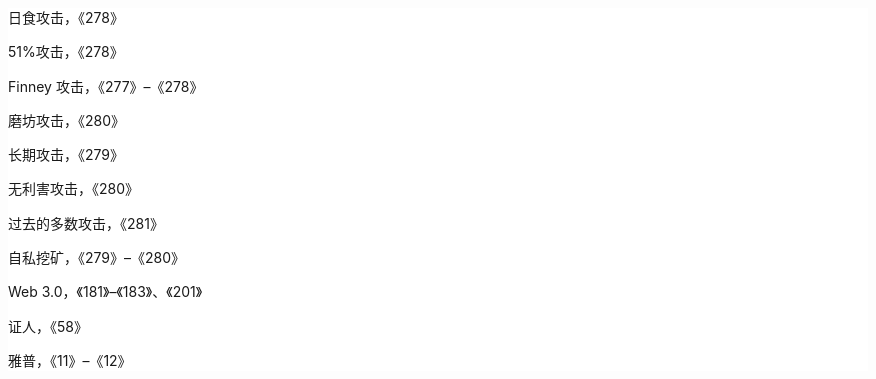 日食攻击，《278》

51%攻击，《278》

Finney 攻击，《277》–《278》

磨坊攻击，《280》

长期攻击，《279》

无利害攻击，《280》

过去的多数攻击，《281》

自私挖矿，《279》–《280》

Web 3.0，《181》–《183》、《201》

证人，《58》

雅普，《11》–《12》
